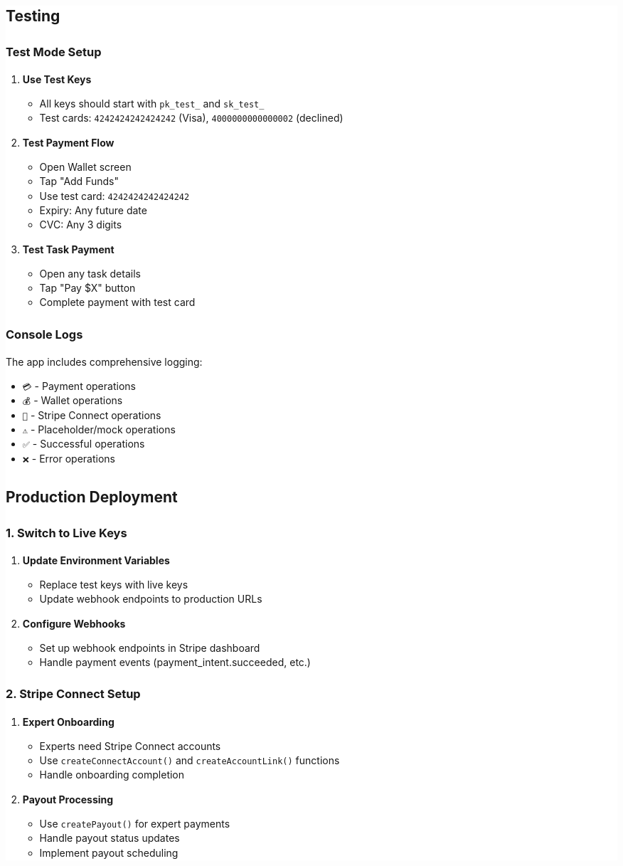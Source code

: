 ## Testing

### Test Mode Setup

1. **Use Test Keys**
   - All keys should start with `pk_test_` and `sk_test_`
   - Test cards: `4242424242424242` (Visa), `4000000000000002` (declined)

2. **Test Payment Flow**
   - Open Wallet screen
   - Tap "Add Funds"
   - Use test card: `4242424242424242`
   - Expiry: Any future date
   - CVC: Any 3 digits

3. **Test Task Payment**
   - Open any task details
   - Tap "Pay $X" button
   - Complete payment with test card

### Console Logs

The app includes comprehensive logging:
- `💳` - Payment operations
- `💰` - Wallet operations
- `🔗` - Stripe Connect operations
- `⚠️` - Placeholder/mock operations
- `✅` - Successful operations
- `❌` - Error operations

## Production Deployment

### 1. Switch to Live Keys

1. **Update Environment Variables**
   - Replace test keys with live keys
   - Update webhook endpoints to production URLs

2. **Configure Webhooks**
   - Set up webhook endpoints in Stripe dashboard
   - Handle payment events (payment_intent.succeeded, etc.)

### 2. Stripe Connect Setup

1. **Expert Onboarding**
   - Experts need Stripe Connect accounts
   - Use `createConnectAccount()` and `createAccountLink()` functions
   - Handle onboarding completion

2. **Payout Processing**
   - Use `createPayout()` for expert payments
   - Handle payout status updates
   - Implement payout scheduling
